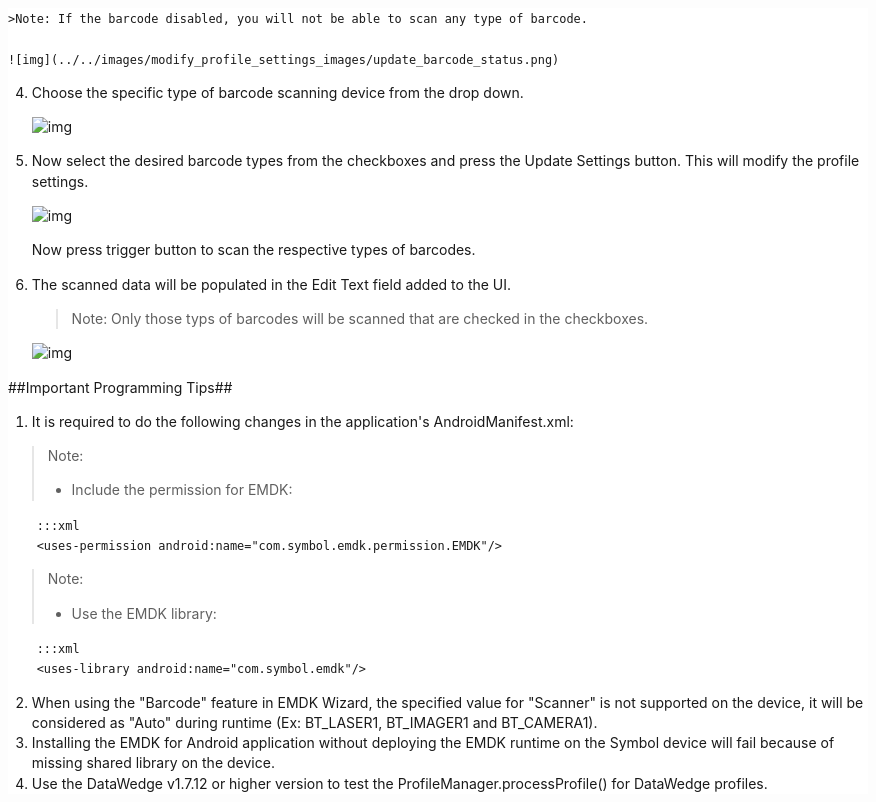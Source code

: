 	>Note: If the barcode disabled, you will not be able to scan any type of barcode.

	![img](../../images/modify_profile_settings_images/update_barcode_status.png)

4. Choose the specific type of barcode scanning device from the drop down.

	![img](../../images/modify_profile_settings_images/drop_down_for_device_type.png)  

5. Now select the desired barcode types from the checkboxes and press the Update Settings button. This will modify the profile settings.

	![img](../../images/modify_profile_settings_images/update_settings.png)

	Now press trigger button to scan the respective types of barcodes.

6. The scanned data will be populated in the Edit Text field added to the UI.
	>Note:
    > Only those typs of barcodes will be scanned that are checked in the checkboxes.
  
	![img](../../images/modify_profile_settings_images/scan_data.png)  

##Important Programming Tips##

1. It is required to do the following changes in the application's AndroidManifest.xml:  
  
  >Note:
  >* Include the permission for EMDK:  
  
    	:::xml
    	<uses-permission android:name="com.symbol.emdk.permission.EMDK"/>
    
  >Note:
  >* Use the EMDK library:  
    
    	:::xml
    	<uses-library android:name="com.symbol.emdk"/>
  
2. When using the "Barcode" feature in EMDK Wizard, the specified value for "Scanner" is not supported on the device, it will be considered as "Auto" during runtime (Ex: BT_LASER1, BT_IMAGER1 and BT_CAMERA1).
3. Installing the EMDK for Android application without deploying the EMDK runtime on the Symbol device will fail because of missing shared library on the device. 
4. Use the DataWedge v1.7.12 or higher version to test the ProfileManager.processProfile() for DataWedge profiles.










